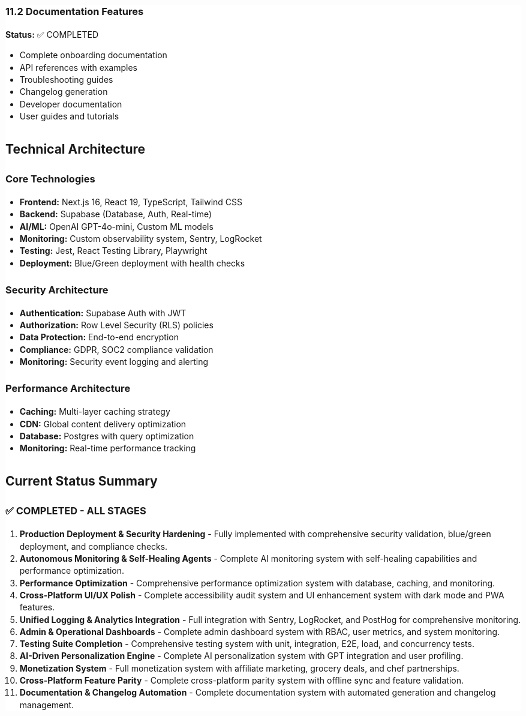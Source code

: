 ### 11.2 Documentation Features
**Status:** ✅ COMPLETED  
- Complete onboarding documentation
- API references with examples
- Troubleshooting guides
- Changelog generation
- Developer documentation
- User guides and tutorials

## Technical Architecture

### Core Technologies
- **Frontend:** Next.js 16, React 19, TypeScript, Tailwind CSS
- **Backend:** Supabase (Database, Auth, Real-time)
- **AI/ML:** OpenAI GPT-4o-mini, Custom ML models
- **Monitoring:** Custom observability system, Sentry, LogRocket
- **Testing:** Jest, React Testing Library, Playwright
- **Deployment:** Blue/Green deployment with health checks

### Security Architecture
- **Authentication:** Supabase Auth with JWT
- **Authorization:** Row Level Security (RLS) policies
- **Data Protection:** End-to-end encryption
- **Compliance:** GDPR, SOC2 compliance validation
- **Monitoring:** Security event logging and alerting

### Performance Architecture
- **Caching:** Multi-layer caching strategy
- **CDN:** Global content delivery optimization
- **Database:** Postgres with query optimization
- **Monitoring:** Real-time performance tracking

## Current Status Summary

### ✅ COMPLETED - ALL STAGES
1. **Production Deployment & Security Hardening** - Fully implemented with comprehensive security validation, blue/green deployment, and compliance checks.
2. **Autonomous Monitoring & Self-Healing Agents** - Complete AI monitoring system with self-healing capabilities and performance optimization.
3. **Performance Optimization** - Comprehensive performance optimization system with database, caching, and monitoring.
4. **Cross-Platform UI/UX Polish** - Complete accessibility audit system and UI enhancement system with dark mode and PWA features.
5. **Unified Logging & Analytics Integration** - Full integration with Sentry, LogRocket, and PostHog for comprehensive monitoring.
6. **Admin & Operational Dashboards** - Complete admin dashboard system with RBAC, user metrics, and system monitoring.
7. **Testing Suite Completion** - Comprehensive testing system with unit, integration, E2E, load, and concurrency tests.
8. **AI-Driven Personalization Engine** - Complete AI personalization system with GPT integration and user profiling.
9. **Monetization System** - Full monetization system with affiliate marketing, grocery deals, and chef partnerships.
10. **Cross-Platform Feature Parity** - Complete cross-platform parity system with offline sync and feature validation.
11. **Documentation & Changelog Automation** - Complete documentation system with automated generation and changelog management.

